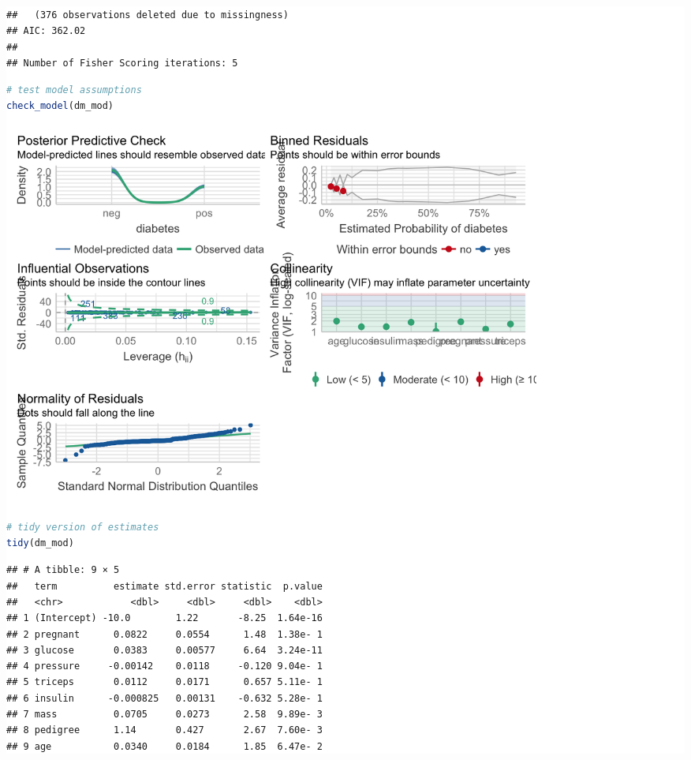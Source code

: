 ```
##   (376 observations deleted due to missingness)
## AIC: 362.02
## 
## Number of Fisher Scoring iterations: 5
```


```r
# test model assumptions
check_model(dm_mod)
```

<img src="io23b-logistic-regression_files/figure-html/unnamed-chunk-20-1.png" width="672" />


```r
# tidy version of estimates
tidy(dm_mod)
```

```
## # A tibble: 9 × 5
##   term          estimate std.error statistic  p.value
##   <chr>            <dbl>     <dbl>     <dbl>    <dbl>
## 1 (Intercept) -10.0        1.22       -8.25  1.64e-16
## 2 pregnant      0.0822     0.0554      1.48  1.38e- 1
## 3 glucose       0.0383     0.00577     6.64  3.24e-11
## 4 pressure     -0.00142    0.0118     -0.120 9.04e- 1
## 5 triceps       0.0112     0.0171      0.657 5.11e- 1
## 6 insulin      -0.000825   0.00131    -0.632 5.28e- 1
## 7 mass          0.0705     0.0273      2.58  9.89e- 3
## 8 pedigree      1.14       0.427       2.67  7.60e- 3
## 9 age           0.0340     0.0184      1.85  6.47e- 2
```
